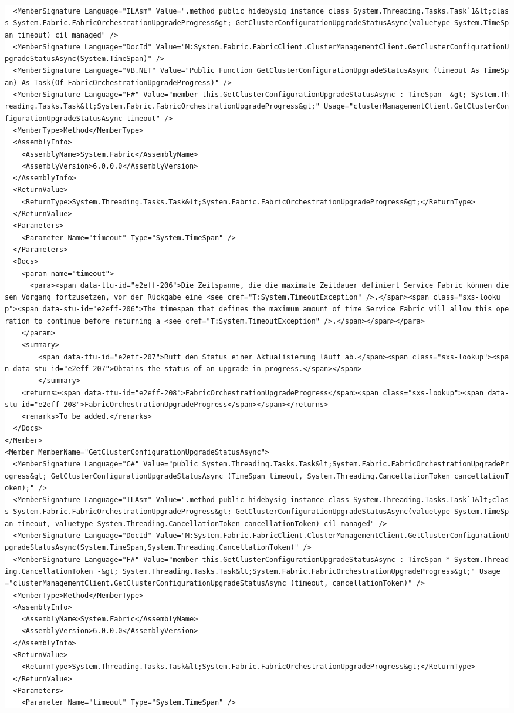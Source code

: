       <MemberSignature Language="ILAsm" Value=".method public hidebysig instance class System.Threading.Tasks.Task`1&lt;class System.Fabric.FabricOrchestrationUpgradeProgress&gt; GetClusterConfigurationUpgradeStatusAsync(valuetype System.TimeSpan timeout) cil managed" />
      <MemberSignature Language="DocId" Value="M:System.Fabric.FabricClient.ClusterManagementClient.GetClusterConfigurationUpgradeStatusAsync(System.TimeSpan)" />
      <MemberSignature Language="VB.NET" Value="Public Function GetClusterConfigurationUpgradeStatusAsync (timeout As TimeSpan) As Task(Of FabricOrchestrationUpgradeProgress)" />
      <MemberSignature Language="F#" Value="member this.GetClusterConfigurationUpgradeStatusAsync : TimeSpan -&gt; System.Threading.Tasks.Task&lt;System.Fabric.FabricOrchestrationUpgradeProgress&gt;" Usage="clusterManagementClient.GetClusterConfigurationUpgradeStatusAsync timeout" />
      <MemberType>Method</MemberType>
      <AssemblyInfo>
        <AssemblyName>System.Fabric</AssemblyName>
        <AssemblyVersion>6.0.0.0</AssemblyVersion>
      </AssemblyInfo>
      <ReturnValue>
        <ReturnType>System.Threading.Tasks.Task&lt;System.Fabric.FabricOrchestrationUpgradeProgress&gt;</ReturnType>
      </ReturnValue>
      <Parameters>
        <Parameter Name="timeout" Type="System.TimeSpan" />
      </Parameters>
      <Docs>
        <param name="timeout">
          <para><span data-ttu-id="e2eff-206">Die Zeitspanne, die die maximale Zeitdauer definiert Service Fabric können diesen Vorgang fortzusetzen, vor der Rückgabe eine <see cref="T:System.TimeoutException" />.</span><span class="sxs-lookup"><span data-stu-id="e2eff-206">The timespan that defines the maximum amount of time Service Fabric will allow this operation to continue before returning a <see cref="T:System.TimeoutException" />.</span></span></para>
        </param>
        <summary>
            <span data-ttu-id="e2eff-207">Ruft den Status einer Aktualisierung läuft ab.</span><span class="sxs-lookup"><span data-stu-id="e2eff-207">Obtains the status of an upgrade in progress.</span></span>
            </summary>
        <returns><span data-ttu-id="e2eff-208">FabricOrchestrationUpgradeProgress</span><span class="sxs-lookup"><span data-stu-id="e2eff-208">FabricOrchestrationUpgradeProgress</span></span></returns>
        <remarks>To be added.</remarks>
      </Docs>
    </Member>
    <Member MemberName="GetClusterConfigurationUpgradeStatusAsync">
      <MemberSignature Language="C#" Value="public System.Threading.Tasks.Task&lt;System.Fabric.FabricOrchestrationUpgradeProgress&gt; GetClusterConfigurationUpgradeStatusAsync (TimeSpan timeout, System.Threading.CancellationToken cancellationToken);" />
      <MemberSignature Language="ILAsm" Value=".method public hidebysig instance class System.Threading.Tasks.Task`1&lt;class System.Fabric.FabricOrchestrationUpgradeProgress&gt; GetClusterConfigurationUpgradeStatusAsync(valuetype System.TimeSpan timeout, valuetype System.Threading.CancellationToken cancellationToken) cil managed" />
      <MemberSignature Language="DocId" Value="M:System.Fabric.FabricClient.ClusterManagementClient.GetClusterConfigurationUpgradeStatusAsync(System.TimeSpan,System.Threading.CancellationToken)" />
      <MemberSignature Language="F#" Value="member this.GetClusterConfigurationUpgradeStatusAsync : TimeSpan * System.Threading.CancellationToken -&gt; System.Threading.Tasks.Task&lt;System.Fabric.FabricOrchestrationUpgradeProgress&gt;" Usage="clusterManagementClient.GetClusterConfigurationUpgradeStatusAsync (timeout, cancellationToken)" />
      <MemberType>Method</MemberType>
      <AssemblyInfo>
        <AssemblyName>System.Fabric</AssemblyName>
        <AssemblyVersion>6.0.0.0</AssemblyVersion>
      </AssemblyInfo>
      <ReturnValue>
        <ReturnType>System.Threading.Tasks.Task&lt;System.Fabric.FabricOrchestrationUpgradeProgress&gt;</ReturnType>
      </ReturnValue>
      <Parameters>
        <Parameter Name="timeout" Type="System.TimeSpan" />